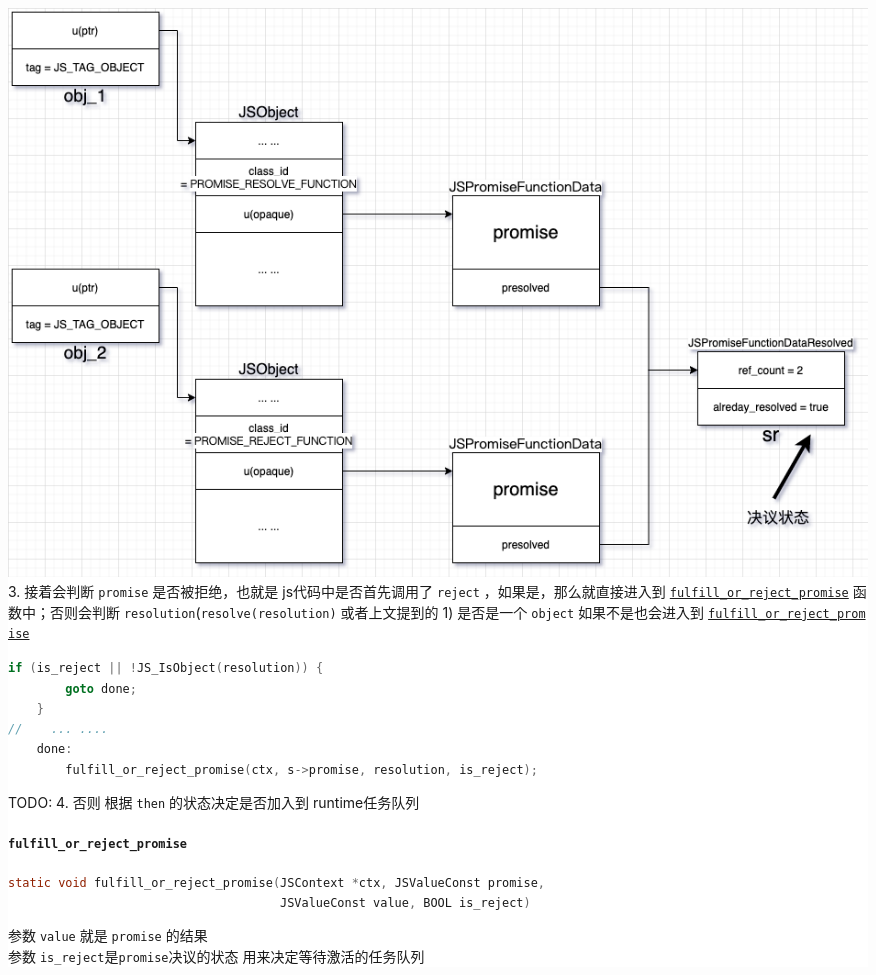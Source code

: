    ![already](promise/resolve_funcs_true.png)
3. 接着会判断 `promise` 是否被拒绝，也就是 js代码中是否首先调用了 `reject` ，如果是，那么就直接进入到 [`fulfill_or_reject_promise`](#fulfill_or_reject_promise) 函数中；否则会判断 `resolution`(`resolve(resolution)` 或者上文提到的 1) 是否是一个 `object` 如果不是也会进入到 [`fulfill_or_reject_promise`](#fulfill_or_reject_promise)
```c
if (is_reject || !JS_IsObject(resolution)) {
        goto done;
    } 
//    ... ....
    done:
        fulfill_or_reject_promise(ctx, s->promise, resolution, is_reject);
```
TODO:
4. 否则 根据 `then` 的状态决定是否加入到 runtime任务队列

#### `fulfill_or_reject_promise`
```c
static void fulfill_or_reject_promise(JSContext *ctx, JSValueConst promise,
                                      JSValueConst value, BOOL is_reject)
```
参数 `value` 就是 `promise` 的结果   
参数 `is_reject`是`promise`决议的状态 用来决定等待激活的任务队列
